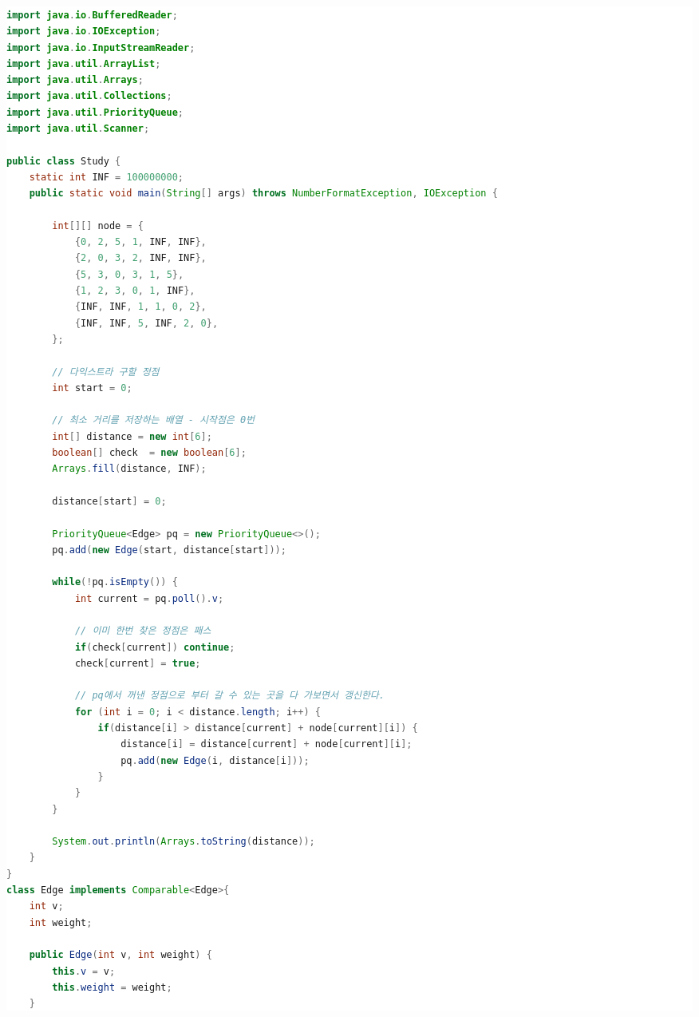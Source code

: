 ```java
import java.io.BufferedReader;
import java.io.IOException;
import java.io.InputStreamReader;
import java.util.ArrayList;
import java.util.Arrays;
import java.util.Collections;
import java.util.PriorityQueue;
import java.util.Scanner;

public class Study {
	static int INF = 100000000;
	public static void main(String[] args) throws NumberFormatException, IOException {
		
		int[][] node = {
			{0, 2, 5, 1, INF, INF},
			{2, 0, 3, 2, INF, INF},
			{5, 3, 0, 3, 1, 5},
			{1, 2, 3, 0, 1, INF},
			{INF, INF, 1, 1, 0, 2},
			{INF, INF, 5, INF, 2, 0},
		};
		
		// 다익스트라 구할 정점
		int start = 0;
		
		// 최소 거리를 저장하는 배열 - 시작점은 0번
		int[] distance = new int[6];
		boolean[] check  = new boolean[6];
		Arrays.fill(distance, INF);
		
		distance[start] = 0;

		PriorityQueue<Edge> pq = new PriorityQueue<>();
		pq.add(new Edge(start, distance[start]));
		
		while(!pq.isEmpty()) {
			int current = pq.poll().v;
			
			// 이미 한번 찾은 정점은 패스
			if(check[current]) continue;
			check[current] = true;
			
			// pq에서 꺼낸 정점으로 부터 갈 수 있는 곳을 다 가보면서 갱신한다.
			for (int i = 0; i < distance.length; i++) {
				if(distance[i] > distance[current] + node[current][i]) {
					distance[i] = distance[current] + node[current][i];
					pq.add(new Edge(i, distance[i]));
				}
			}
		}
		
		System.out.println(Arrays.toString(distance));
	}
}
class Edge implements Comparable<Edge>{
	int v;
	int weight;
	
	public Edge(int v, int weight) {
		this.v = v;
		this.weight = weight;
	}

```